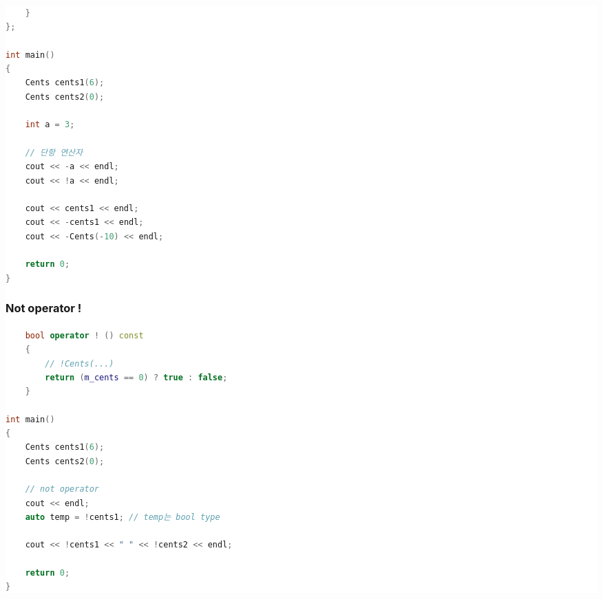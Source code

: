 ```cpp
	}
};

int main()
{
	Cents cents1(6);
	Cents cents2(0);

	int a = 3;

	// 단항 연산자
	cout << -a << endl;
	cout << !a << endl;

	cout << cents1 << endl;
	cout << -cents1 << endl;
	cout << -Cents(-10) << endl;

	return 0;
}

```



### Not operator !

```cpp
	bool operator ! () const
	{
		// !Cents(...)
		return (m_cents == 0) ? true : false;
	}

int main()
{
	Cents cents1(6);
	Cents cents2(0);

	// not operator
	cout << endl;
	auto temp = !cents1; // temp는 bool type

	cout << !cents1 << " " << !cents2 << endl;

	return 0;
}

```




